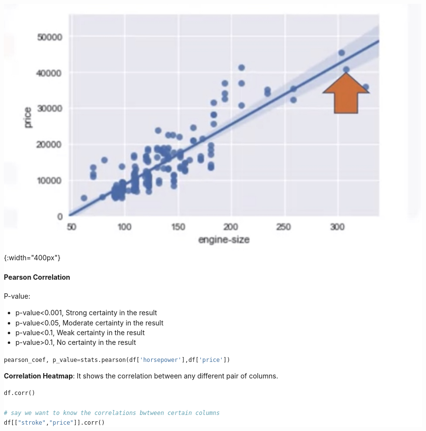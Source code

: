 ![-w400](/media/15832429806135/15836446867078.jpg){:width="400px"}


#### Pearson Correlation

P-value:
* p-value<0.001, Strong certainty in the result
* p-value<0.05, Moderate certainty in the result
* p-value<0.1, Weak certainty in the result
* p-value>0.1, No certainty in the result

```python
pearson_coef, p_value=stats.pearson(df['horsepower'],df['price'])
```

**Correlation Heatmap**:
It shows the correlation between any different pair of columns.
```python
df.corr()

# say we want to know the correlations bwtween certain columns
df[["stroke","price"]].corr()
```
